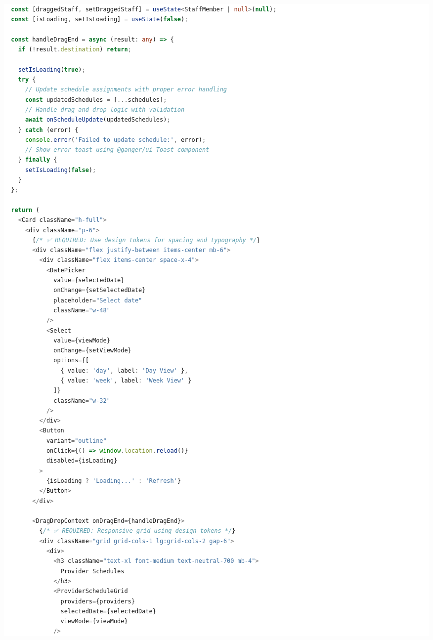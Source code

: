 ```typescript
  const [draggedStaff, setDraggedStaff] = useState<StaffMember | null>(null);
  const [isLoading, setIsLoading] = useState(false);

  const handleDragEnd = async (result: any) => {
    if (!result.destination) return;

    setIsLoading(true);
    try {
      // Update schedule assignments with proper error handling
      const updatedSchedules = [...schedules];
      // Handle drag and drop logic with validation
      await onScheduleUpdate(updatedSchedules);
    } catch (error) {
      console.error('Failed to update schedule:', error);
      // Show error toast using @ganger/ui Toast component
    } finally {
      setIsLoading(false);
    }
  };

  return (
    <Card className="h-full">
      <div className="p-6">
        {/* ✅ REQUIRED: Use design tokens for spacing and typography */}
        <div className="flex justify-between items-center mb-6">
          <div className="flex items-center space-x-4">
            <DatePicker
              value={selectedDate}
              onChange={setSelectedDate}
              placeholder="Select date"
              className="w-48"
            />
            <Select
              value={viewMode}
              onChange={setViewMode}
              options={[
                { value: 'day', label: 'Day View' },
                { value: 'week', label: 'Week View' }
              ]}
              className="w-32"
            />
          </div>
          <Button 
            variant="outline" 
            onClick={() => window.location.reload()}
            disabled={isLoading}
          >
            {isLoading ? 'Loading...' : 'Refresh'}
          </Button>
        </div>

        <DragDropContext onDragEnd={handleDragEnd}>
          {/* ✅ REQUIRED: Responsive grid using design tokens */}
          <div className="grid grid-cols-1 lg:grid-cols-2 gap-6">
            <div>
              <h3 className="text-xl font-medium text-neutral-700 mb-4">
                Provider Schedules
              </h3>
              <ProviderScheduleGrid 
                providers={providers}
                selectedDate={selectedDate}
                viewMode={viewMode}
              />
```